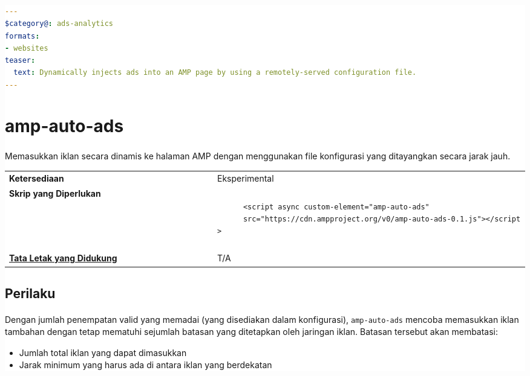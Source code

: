 ```yaml
---
$category@: ads-analytics
formats:
- websites
teaser:
  text: Dynamically injects ads into an AMP page by using a remotely-served configuration file.
---
```





# amp-auto-ads

Memasukkan iklan secara dinamis ke halaman AMP dengan menggunakan file konfigurasi yang ditayangkan secara jarak jauh.

<table>
  <tr>
    <td class="col-fourty"><strong>Ketersediaan</strong></td>
    <td>Eksperimental</td>
  </tr>
  <tr>
    <td width="40%"><strong>Skrip yang Diperlukan</strong></td>
    <td>
      <code>
      &lt;script async custom-element="amp-auto-ads"
      src="https://cdn.ampproject.org/v0/amp-auto-ads-0.1.js">&lt;/script>
        </code>
      </td>
    </tr>
    <tr>
      <td class="col-fourty">
        <strong>
          <a href="{{g.doc('/content/amp-dev/documentation/guides-and-tutorials/develop/style_and_layout/control_layout.md', locale=doc.locale).url.path}}">
            Tata Letak yang Didukung
          </a>
        </strong>
      </td>
      <td>T/A</td>
    </tr>
  </table>


## Perilaku

Dengan jumlah penempatan valid yang memadai (yang disediakan dalam konfigurasi), `amp-auto-ads` mencoba memasukkan iklan tambahan dengan tetap mematuhi sejumlah batasan yang ditetapkan oleh jaringan iklan. Batasan tersebut akan membatasi:

* Jumlah total iklan yang dapat dimasukkan
* Jarak minimum yang harus ada di antara iklan yang berdekatan

